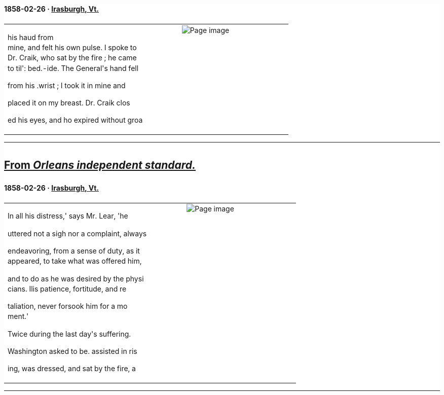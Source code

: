#### 1858-02-26 &middot; [Irasburgh, Vt.](http://dbpedia.org/resource/Irasburg%2C_Vermont)

<table style="width: 100%;"><tr><td style="width: 50%">

 his haud from  
mine, and felt his own pulse. I spoke to  
Dr. Craik, who sat by the fire ; he came  
to til&#x27;: bed.-ide. The General&#x27;s hand fell  
  
from his .wrist ; I took it in mine and  
  
placed it on my breast. Dr. Craik clos  
  
ed his eyes, and ho expired without groa
</td><td style="width: 50%; max-height: 75%; margin: auto; display: block;">
<img alt="Page image" src="https://tile.loc.gov/image-services/iiif/service:ndnp:vtu:batch_vtu_ludlow_ver01:data:sn84022548:00202194928:1858022601:0452/pct:15.549698795180722,51.41082759551775,12.669427710843374,4.5362494937221545/!600,600/0/default.jpg"/>
</td>
</tr></table>

---

## [From _Orleans independent standard._](https://www.loc.gov/resource/sn84022548/1858-02-26/ed-1/?sp=1)

#### 1858-02-26 &middot; [Irasburgh, Vt.](http://dbpedia.org/resource/Irasburg%2C_Vermont)

<table style="width: 100%;"><tr><td style="width: 50%">

  
  
In all his distress,&#x27; says Mr. Lear, &#x27;he  
  
uttered not a sigh nor a complaint, always  
  
endeavoring, from a sense of duty, as it  
appeared, to take what was offered him,  
  
and to do as he was desired by the physi­  
cians. Ilis patience, fortitude, and re  
  
taliation, never forsook him for a mo  
ment.&#x27;  
  
Twice during the last day&#x27;s suffering.  
  
Washington asked to be. assisted in ris  
  
ing, was dressed, and sat by the fire, a
</td><td style="width: 50%; max-height: 75%; margin: auto; display: block;">
<img alt="Page image" src="https://tile.loc.gov/image-services/iiif/service:ndnp:vtu:batch_vtu_ludlow_ver01:data:sn84022548:00202194928:1858022601:0452/pct:15.587349397590362,57.162143917915486,12.876506024096386,7.303901714594303/!600,600/0/default.jpg"/>
</td>
</tr></table>

---
